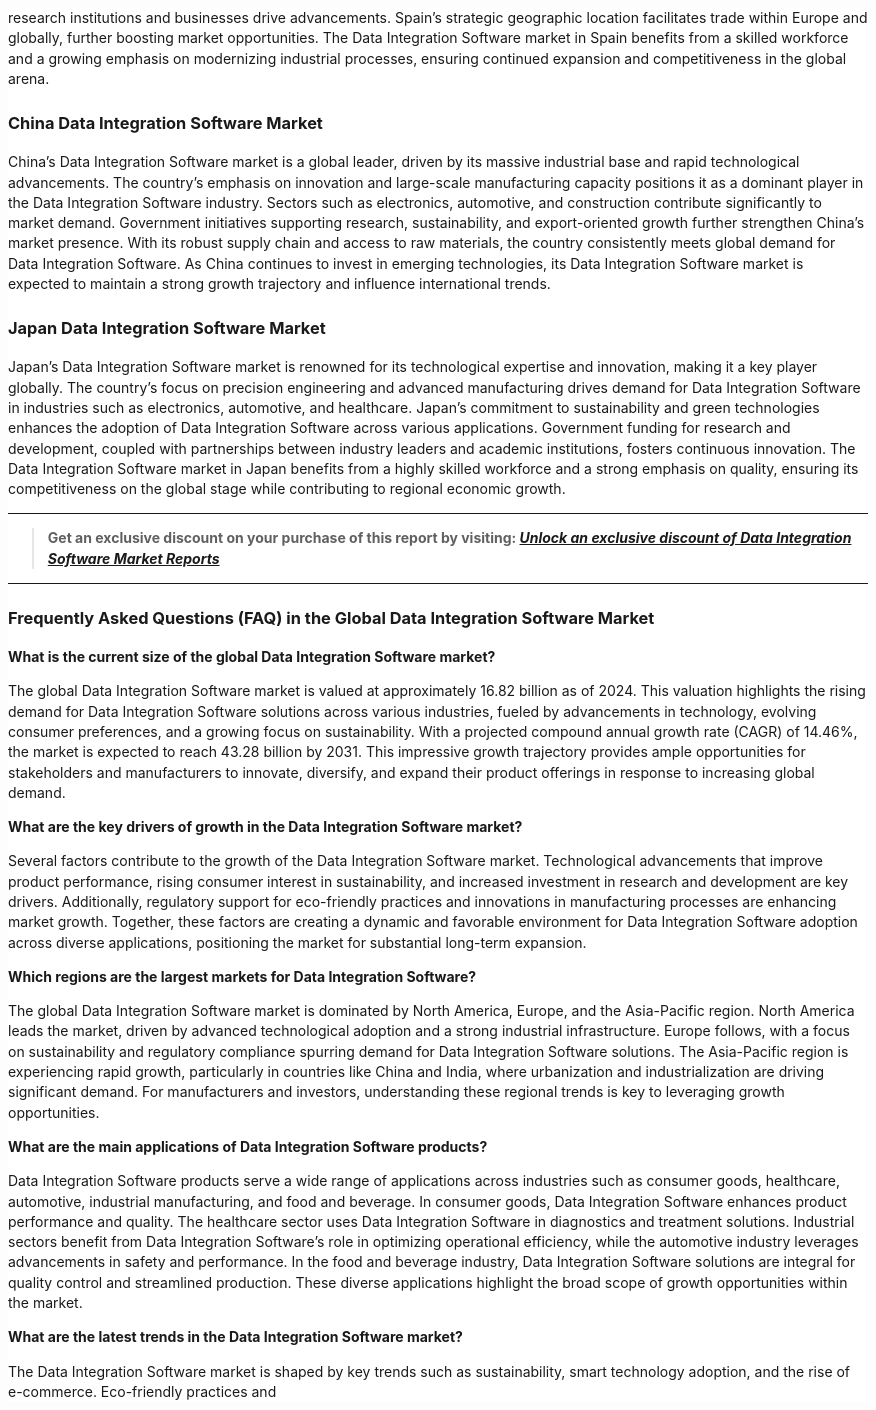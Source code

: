 research institutions and businesses drive advancements. Spain&rsquo;s strategic geographic location facilitates trade within Europe and globally, further boosting market opportunities. The Data Integration Software market in Spain benefits from a skilled workforce and a growing emphasis on modernizing industrial processes, ensuring continued expansion and competitiveness in the global arena.</p><h3>China Data Integration Software Market</h3><p>China&rsquo;s Data Integration Software market is a global leader, driven by its massive industrial base and rapid technological advancements. The country&rsquo;s emphasis on innovation and large-scale manufacturing capacity positions it as a dominant player in the Data Integration Software industry. Sectors such as electronics, automotive, and construction contribute significantly to market demand. Government initiatives supporting research, sustainability, and export-oriented growth further strengthen China&rsquo;s market presence. With its robust supply chain and access to raw materials, the country consistently meets global demand for Data Integration Software. As China continues to invest in emerging technologies, its Data Integration Software market is expected to maintain a strong growth trajectory and influence international trends.</p><h3>Japan Data Integration Software Market</h3><p>Japan&rsquo;s Data Integration Software market is renowned for its technological expertise and innovation, making it a key player globally. The country&rsquo;s focus on precision engineering and advanced manufacturing drives demand for Data Integration Software in industries such as electronics, automotive, and healthcare. Japan&rsquo;s commitment to sustainability and green technologies enhances the adoption of Data Integration Software across various applications. Government funding for research and development, coupled with partnerships between industry leaders and academic institutions, fosters continuous innovation. The Data Integration Software market in Japan benefits from a highly skilled workforce and a strong emphasis on quality, ensuring its competitiveness on the global stage while contributing to regional economic growth.</p><hr /><blockquote><p><strong>Get an exclusive discount on your purchase of this report by visiting: <em><a href="://marketresearchpulse.com/ask-for-discount/123332?utm_source=Github&amp;utm_medium=0117">Unlock an exclusive discount of Data Integration Software Market Reports</a></em>&nbsp;</strong></p></blockquote><hr /><h3>Frequently Asked Questions (FAQ) in the Global Data Integration Software Market</h3><p><strong>What is the current size of the global Data Integration Software market?</strong></p><p>The global Data Integration Software market is valued at approximately 16.82 billion as of 2024. This valuation highlights the rising demand for Data Integration Software solutions across various industries, fueled by advancements in technology, evolving consumer preferences, and a growing focus on sustainability. With a projected compound annual growth rate (CAGR) of 14.46%, the market is expected to reach 43.28 billion by 2031. This impressive growth trajectory provides ample opportunities for stakeholders and manufacturers to innovate, diversify, and expand their product offerings in response to increasing global demand.</p><p><strong>What are the key drivers of growth in the Data Integration Software market?</strong></p><p>Several factors contribute to the growth of the Data Integration Software market. Technological advancements that improve product performance, rising consumer interest in sustainability, and increased investment in research and development are key drivers. Additionally, regulatory support for eco-friendly practices and innovations in manufacturing processes are enhancing market growth. Together, these factors are creating a dynamic and favorable environment for Data Integration Software adoption across diverse applications, positioning the market for substantial long-term expansion.</p><p><strong>Which regions are the largest markets for Data Integration Software?</strong></p><p>The global Data Integration Software market is dominated by North America, Europe, and the Asia-Pacific region. North America leads the market, driven by advanced technological adoption and a strong industrial infrastructure. Europe follows, with a focus on sustainability and regulatory compliance spurring demand for Data Integration Software solutions. The Asia-Pacific region is experiencing rapid growth, particularly in countries like China and India, where urbanization and industrialization are driving significant demand. For manufacturers and investors, understanding these regional trends is key to leveraging growth opportunities.</p><p><strong>What are the main applications of Data Integration Software products?</strong></p><p>Data Integration Software products serve a wide range of applications across industries such as consumer goods, healthcare, automotive, industrial manufacturing, and food and beverage. In consumer goods, Data Integration Software enhances product performance and quality. The healthcare sector uses Data Integration Software in diagnostics and treatment solutions. Industrial sectors benefit from Data Integration Software&rsquo;s role in optimizing operational efficiency, while the automotive industry leverages advancements in safety and performance. In the food and beverage industry, Data Integration Software solutions are integral for quality control and streamlined production. These diverse applications highlight the broad scope of growth opportunities within the market.</p><p><strong>What are the latest trends in the Data Integration Software market?</strong></p><p>The Data Integration Software market is shaped by key trends such as sustainability, smart technology adoption, and the rise of e-commerce. Eco-friendly practices and